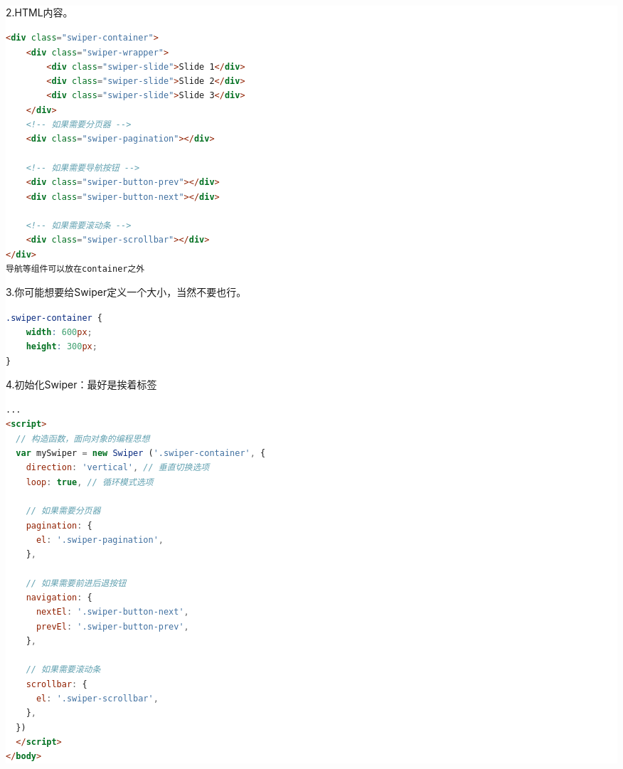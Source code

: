 2.HTML内容。

```html
<div class="swiper-container">
    <div class="swiper-wrapper">
        <div class="swiper-slide">Slide 1</div>
        <div class="swiper-slide">Slide 2</div>
        <div class="swiper-slide">Slide 3</div>
    </div>
    <!-- 如果需要分页器 -->
    <div class="swiper-pagination"></div>
    
    <!-- 如果需要导航按钮 -->
    <div class="swiper-button-prev"></div>
    <div class="swiper-button-next"></div>
    
    <!-- 如果需要滚动条 -->
    <div class="swiper-scrollbar"></div>
</div>
导航等组件可以放在container之外
```

3.你可能想要给Swiper定义一个大小，当然不要也行。

```css
.swiper-container {
    width: 600px;
    height: 300px;
}  
```

4.初始化Swiper：最好是挨着</body>标签

```html
...
<script>
  // 构造函数，面向对象的编程思想
  var mySwiper = new Swiper ('.swiper-container', {
    direction: 'vertical', // 垂直切换选项
    loop: true, // 循环模式选项
    
    // 如果需要分页器
    pagination: {
      el: '.swiper-pagination',
    },
    
    // 如果需要前进后退按钮
    navigation: {
      nextEl: '.swiper-button-next',
      prevEl: '.swiper-button-prev',
    },
    
    // 如果需要滚动条
    scrollbar: {
      el: '.swiper-scrollbar',
    },
  })        
  </script>
</body>
```
